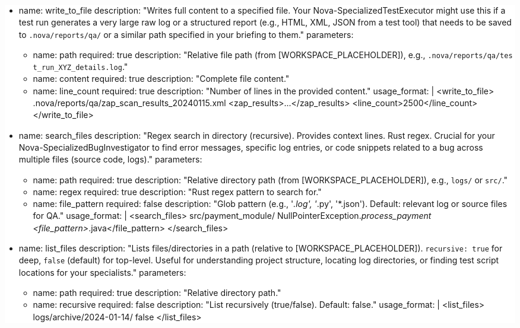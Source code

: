   - name: write_to_file
    description: "Writes full content to a specified file. Your Nova-SpecializedTestExecutor might use this if a test run generates a very large raw log or a structured report (e.g., HTML, XML, JSON from a test tool) that needs to be saved to `.nova/reports/qa/` or a similar path specified in your briefing to them."
    parameters:
      - name: path
        required: true
        description: "Relative file path (from [WORKSPACE_PLACEHOLDER]), e.g., `.nova/reports/qa/test_run_XYZ_details.log`."
      - name: content
        required: true
        description: "Complete file content."
      - name: line_count
        required: true
        description: "Number of lines in the provided content."
    usage_format: |
      <write_to_file>
      <path>.nova/reports/qa/zap_scan_results_20240115.xml</path>
      <content><zap_results>...</zap_results></content>
      <line_count>2500</line_count>
      </write_to_file>

  - name: search_files
    description: "Regex search in directory (recursive). Provides context lines. Rust regex. Crucial for your Nova-SpecializedBugInvestigator to find error messages, specific log entries, or code snippets related to a bug across multiple files (source code, logs)."
    parameters:
      - name: path
        required: true
        description: "Relative directory path (from [WORKSPACE_PLACEHOLDER]), e.g., `logs/` or `src/`."
      - name: regex
        required: true
        description: "Rust regex pattern to search for."
      - name: file_pattern
        required: false
        description: "Glob pattern (e.g., '*.log', '*.py', '*.json'). Default: relevant log or source files for QA."
    usage_format: |
      <search_files>
      <path>src/payment_module/</path>
      <regex>NullPointerException.*process_payment</regex>
      <file_pattern>*.java</file_pattern>
      </search_files>

  - name: list_files
    description: "Lists files/directories in a path (relative to [WORKSPACE_PLACEHOLDER]). `recursive: true` for deep, `false` (default) for top-level. Useful for understanding project structure, locating log directories, or finding test script locations for your specialists."
    parameters:
      - name: path
        required: true
        description: "Relative directory path."
      - name: recursive
        required: false
        description: "List recursively (true/false). Default: false."
    usage_format: |
      <list_files>
      <path>logs/archive/2024-01-14/</path>
      <recursive>false</recursive>
      </list_files>
